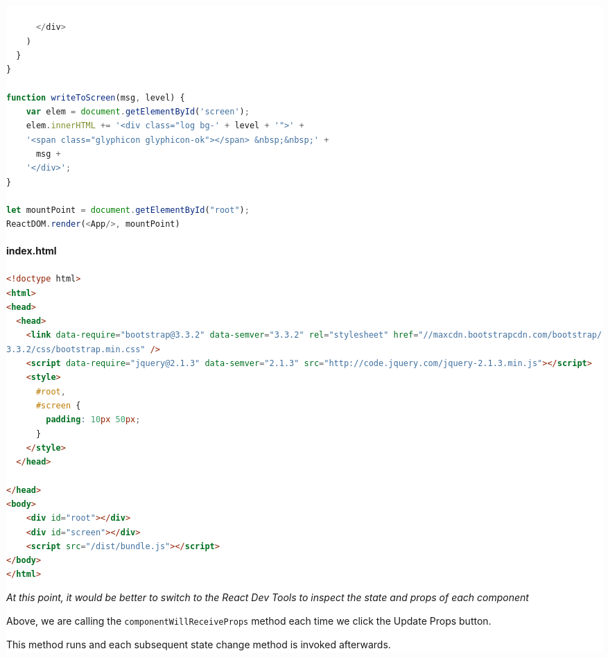 ```javascript

      </div>
    )
  }
}

function writeToScreen(msg, level) {
    var elem = document.getElementById('screen');
    elem.innerHTML += '<div class="log bg-' + level + '">' +
    '<span class="glyphicon glyphicon-ok"></span> &nbsp;&nbsp;' +
      msg +
    '</div>';
}

let mountPoint = document.getElementById("root");
ReactDOM.render(<App/>, mountPoint)
```

#### index.html
```html
<!doctype html>
<html>
<head>
  <head>
    <link data-require="bootstrap@3.3.2" data-semver="3.3.2" rel="stylesheet" href="//maxcdn.bootstrapcdn.com/bootstrap/3.3.2/css/bootstrap.min.css" />
    <script data-require="jquery@2.1.3" data-semver="2.1.3" src="http://code.jquery.com/jquery-2.1.3.min.js"></script>
    <style>
      #root,
      #screen {
        padding: 10px 50px;
      }
    </style>
  </head>

</head>
<body>
    <div id="root"></div>
    <div id="screen"></div>
    <script src="/dist/bundle.js"></script>
</body>
</html>
```

*At this point, it would be better to switch to the React Dev Tools to inspect the state and props of each component*

Above, we are calling the `componentWillReceiveProps` method each time we click the Update Props button.

This method runs and each subsequent state change method is invoked afterwards.
